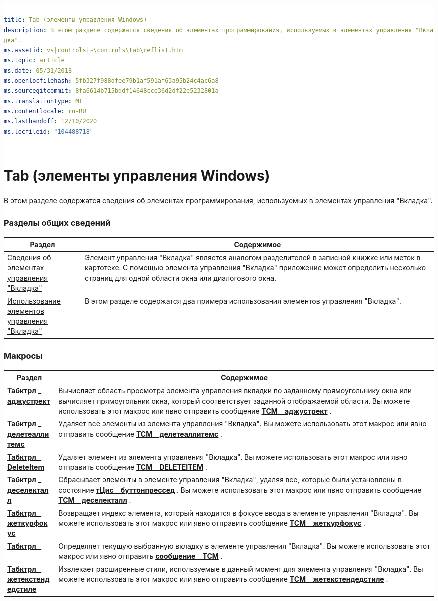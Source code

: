 ```yaml
---
title: Tab (элементы управления Windows)
description: В этом разделе содержатся сведения об элементах программирования, используемых в элементах управления "Вкладка".
ms.assetid: vs|controls|~\controls\tab\reflist.htm
ms.topic: article
ms.date: 05/31/2018
ms.openlocfilehash: 5fb327f988dfee79b1af591af63a95b24c4ac6a8
ms.sourcegitcommit: 8fa6614b715bddf14648cce36d2df22e5232801a
ms.translationtype: MT
ms.contentlocale: ru-RU
ms.lasthandoff: 12/10/2020
ms.locfileid: "104488718"
---
```

# <a name="tab-windows-controls"></a>Tab (элементы управления Windows)

В этом разделе содержатся сведения об элементах программирования, используемых в элементах управления "Вкладка".

### <a name="overviews"></a>Разделы общих сведений



| Раздел                                        | Содержимое                                                                                                                                                                                                           |
|----------------------------------------------|--------------------------------------------------------------------------------------------------------------------------------------------------------------------------------------------------------------------|
| [Сведения об элементах управления "Вкладка"](tab-controls.md)       | Элемент управления "Вкладка" является аналогом разделителей в записной книжке или меток в картотеке. С помощью элемента управления "Вкладка" приложение может определить несколько страниц для одной области окна или диалогового окна.<br/> |
| [Использование элементов управления "Вкладка"](using-tab-controls.md) | В этом разделе содержатся два примера использования элементов управления "Вкладка".<br/>                                                                                                                                                 |



 

### <a name="macros"></a>Макросы



| Раздел                                                         | Содержимое                                                                                                                                                                                                                                                                                                          |
|---------------------------------------------------------------|-------------------------------------------------------------------------------------------------------------------------------------------------------------------------------------------------------------------------------------------------------------------------------------------------------------------|
| [**Табктрл \_ аджустрект**](/windows/desktop/api/Commctrl/nf-commctrl-tabctrl_adjustrect)             | Вычисляет область просмотра элемента управления вкладки по заданному прямоугольнику окна или вычисляет прямоугольник окна, который соответствует заданной отображаемой области. Вы можете использовать этот макрос или явно отправить сообщение [**TCM \_ аджустрект**](tcm-adjustrect.md) . <br/>                                              |
| [**Табктрл \_ делетеаллитемс**](/windows/desktop/api/Commctrl/nf-commctrl-tabctrl_deleteallitems)     | Удаляет все элементы из элемента управления "Вкладка". Вы можете использовать этот макрос или явно отправить сообщение [**TCM \_ делетеаллитемс**](tcm-deleteallitems.md) . <br/>                                                                                                                                                        |
| [**Табктрл \_ DeleteItem**](/windows/desktop/api/Commctrl/nf-commctrl-tabctrl_deleteitem)             | Удаляет элемент из элемента управления "Вкладка". Вы можете использовать этот макрос или явно отправить сообщение [**TCM \_ DELETEITEM**](tcm-deleteitem.md) . <br/>                                                                                                                                                                  |
| [**Табктрл \_ деселекталл**](/windows/desktop/api/Commctrl/nf-commctrl-tabctrl_deselectall)           | Сбрасывает элементы в элементе управления "Вкладка", удаляя все, которые были установлены в состояние [**тЦис \_ буттонпрессед**](tab-control-item-states.md) . Вы можете использовать этот макрос или явно отправить сообщение [**TCM \_ деселекталл**](tcm-deselectall.md) . <br/>                                                  |
| [**Табктрл \_ жеткурфокус**](/windows/desktop/api/Commctrl/nf-commctrl-tabctrl_getcurfocus)           | Возвращает индекс элемента, который находится в фокусе ввода в элементе управления "Вкладка". Вы можете использовать этот макрос или явно отправить сообщение [**TCM \_ жеткурфокус**](tcm-getcurfocus.md) . <br/>                                                                                                                                 |
| [**Табктрл \_**](/windows/desktop/api/Commctrl/nf-commctrl-tabctrl_getcursel)               | Определяет текущую выбранную вкладку в элементе управления "Вкладка". Вы можете использовать этот макрос или явно отправить [**сообщение \_ TCM**](tcm-getcursel.md) . <br/>                                                                                                                                                |
| [**Табктрл \_ жетекстендедстиле**](/windows/desktop/api/Commctrl/nf-commctrl-tabctrl_getextendedstyle) | Извлекает расширенные стили, используемые в данный момент для элемента управления "Вкладка". Вы можете использовать этот макрос или явно отправить сообщение [**TCM \_ жетекстендедстиле**](tcm-getextendedstyle.md) . <br/>                                                                                                             |